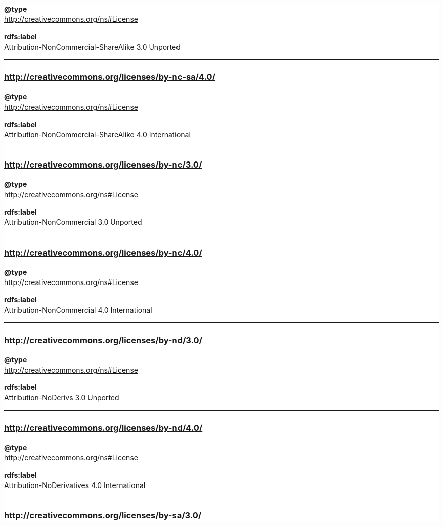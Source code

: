    **@type**   
  http://creativecommons.org/ns#License  

   **rdfs:label**   
  Attribution-NonCommercial-ShareAlike 3.0 Unported  

***
### http://creativecommons.org/licenses/by-nc-sa/4.0/

   **@type**   
  http://creativecommons.org/ns#License  

   **rdfs:label**   
  Attribution-NonCommercial-ShareAlike 4.0 International  

***
### http://creativecommons.org/licenses/by-nc/3.0/

   **@type**   
  http://creativecommons.org/ns#License  

   **rdfs:label**   
  Attribution-NonCommercial 3.0 Unported  

***
### http://creativecommons.org/licenses/by-nc/4.0/

   **@type**   
  http://creativecommons.org/ns#License  

   **rdfs:label**   
  Attribution-NonCommercial 4.0 International  

***
### http://creativecommons.org/licenses/by-nd/3.0/

   **@type**   
  http://creativecommons.org/ns#License  

   **rdfs:label**   
  Attribution-NoDerivs 3.0 Unported  

***
### http://creativecommons.org/licenses/by-nd/4.0/

   **@type**   
  http://creativecommons.org/ns#License  

   **rdfs:label**   
  Attribution-NoDerivatives 4.0 International  

***
### http://creativecommons.org/licenses/by-sa/3.0/
